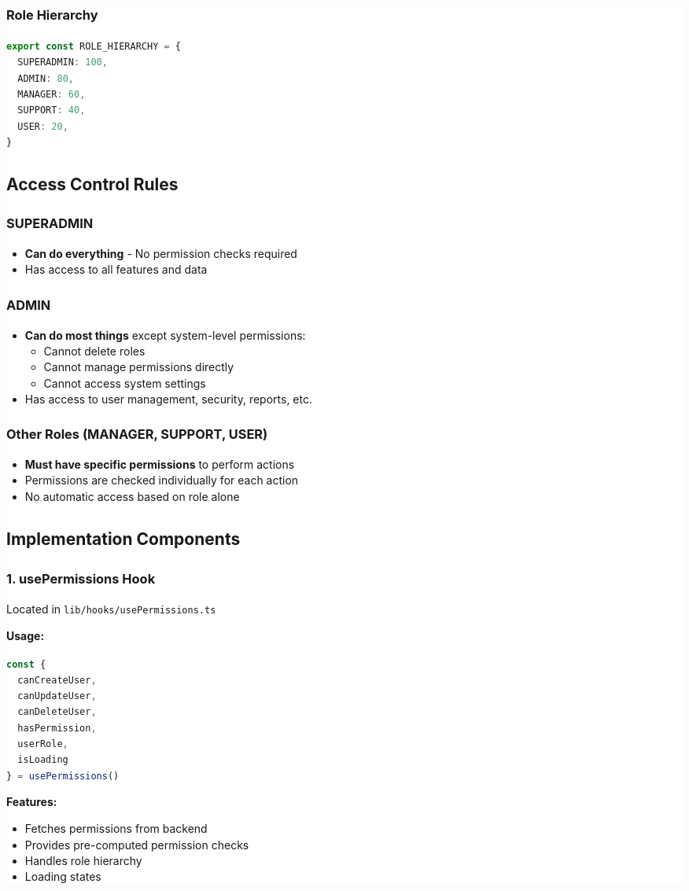 ### Role Hierarchy
```typescript
export const ROLE_HIERARCHY = {
  SUPERADMIN: 100,
  ADMIN: 80,
  MANAGER: 60,
  SUPPORT: 40,
  USER: 20,
}
```

## Access Control Rules

### SUPERADMIN
- **Can do everything** - No permission checks required
- Has access to all features and data

### ADMIN
- **Can do most things** except system-level permissions:
  - Cannot delete roles
  - Cannot manage permissions directly
  - Cannot access system settings
- Has access to user management, security, reports, etc.

### Other Roles (MANAGER, SUPPORT, USER)
- **Must have specific permissions** to perform actions
- Permissions are checked individually for each action
- No automatic access based on role alone

## Implementation Components

### 1. usePermissions Hook
Located in `lib/hooks/usePermissions.ts`

**Usage:**
```typescript
const { 
  canCreateUser, 
  canUpdateUser, 
  canDeleteUser,
  hasPermission,
  userRole,
  isLoading 
} = usePermissions()
```

**Features:**
- Fetches permissions from backend
- Provides pre-computed permission checks
- Handles role hierarchy
- Loading states
